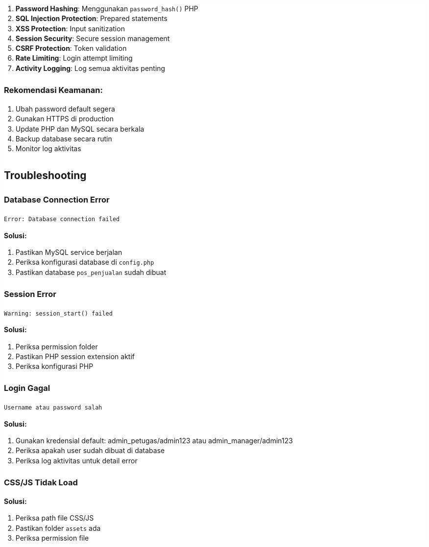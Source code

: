 1. **Password Hashing**: Menggunakan `password_hash()` PHP
2. **SQL Injection Protection**: Prepared statements
3. **XSS Protection**: Input sanitization
4. **Session Security**: Secure session management
5. **CSRF Protection**: Token validation
6. **Rate Limiting**: Login attempt limiting
7. **Activity Logging**: Log semua aktivitas penting

### Rekomendasi Keamanan:

1. Ubah password default segera
2. Gunakan HTTPS di production
3. Update PHP dan MySQL secara berkala
4. Backup database secara rutin
5. Monitor log aktivitas

## Troubleshooting

### Database Connection Error

```
Error: Database connection failed
```

**Solusi:**
1. Pastikan MySQL service berjalan
2. Periksa konfigurasi database di `config.php`
3. Pastikan database `pos_penjualan` sudah dibuat

### Session Error

```
Warning: session_start() failed
```

**Solusi:**
1. Periksa permission folder
2. Pastikan PHP session extension aktif
3. Periksa konfigurasi PHP

### Login Gagal

```
Username atau password salah
```

**Solusi:**
1. Gunakan kredensial default: admin_petugas/admin123 atau admin_manager/admin123
2. Periksa apakah user sudah dibuat di database
3. Periksa log aktivitas untuk detail error

### CSS/JS Tidak Load

**Solusi:**
1. Periksa path file CSS/JS
2. Pastikan folder `assets` ada
3. Periksa permission file
